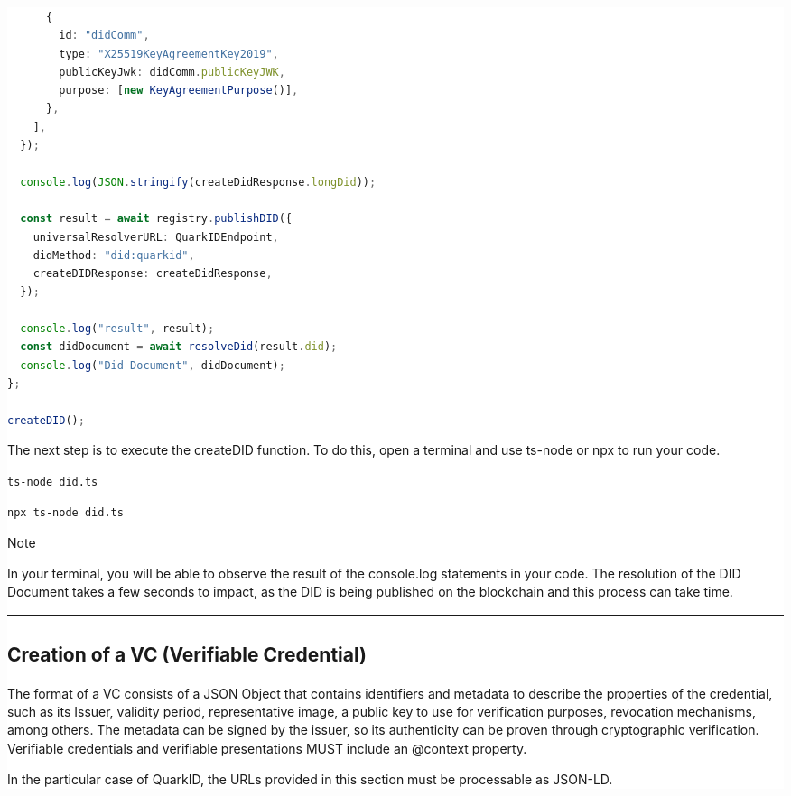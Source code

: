 ```typescript
      {
        id: "didComm",
        type: "X25519KeyAgreementKey2019",
        publicKeyJwk: didComm.publicKeyJWK,
        purpose: [new KeyAgreementPurpose()],
      },
    ],
  });

  console.log(JSON.stringify(createDidResponse.longDid));

  const result = await registry.publishDID({
    universalResolverURL: QuarkIDEndpoint,
    didMethod: "did:quarkid",
    createDIDResponse: createDidResponse,
  });

  console.log("result", result);
  const didDocument = await resolveDid(result.did);
  console.log("Did Document", didDocument);
};

createDID();
```

The next step is to execute the createDID function. To do this, open a terminal and use ts-node or npx to run your code.

```
ts-node did.ts
```

```
npx ts-node did.ts
```

> [!NOTE]
> In your terminal, you will be able to observe the result of the console.log statements in your code. The resolution of the DID Document takes a few seconds to impact, as the DID is being published on the blockchain and this process can take time.

---

## Creation of a VC (Verifiable Credential)

The format of a VC consists of a JSON Object that contains identifiers and metadata to describe the properties of the credential, such as its Issuer, validity period, representative image, a public key to use for verification purposes, revocation mechanisms, among others. The metadata can be signed by the issuer, so its authenticity can be proven through cryptographic verification.
Verifiable credentials and verifiable presentations MUST include an @context property.

In the particular case of QuarkID, the URLs provided in this section must be processable as JSON-LD.
